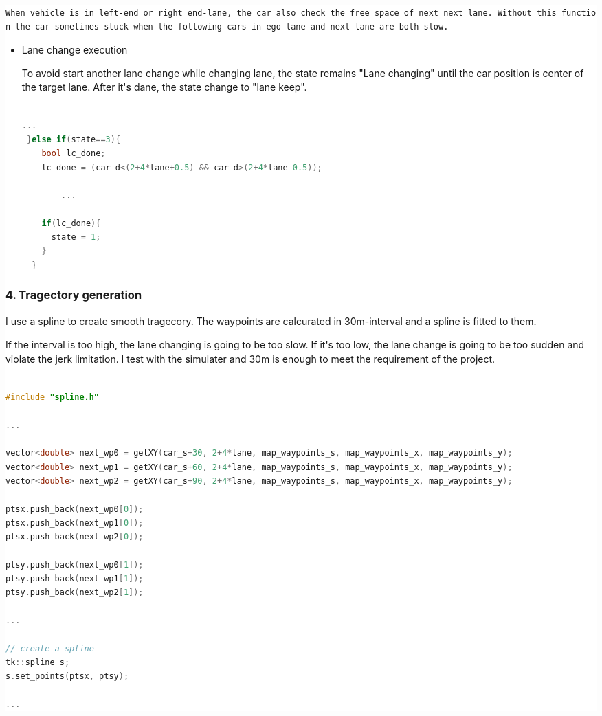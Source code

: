 	When vehicle is in left-end or right end-lane, the car also check the free space of next next lane. Without this function the car sometimes stuck when the following cars in ego lane and next lane are both slow.


- Lane change execution

	To avoid start another lane change while changing lane, the state remains "Lane changing" until the car position is center of the target lane. After it's dane, the state change to "lane keep".
	
	```c++
	
	...
	 }else if(state==3){
	    bool lc_done;
	    lc_done = (car_d<(2+4*lane+0.5) && car_d>(2+4*lane-0.5));

            ...
	    
	    if(lc_done){
	      state = 1;
	    }
	  }
	
	```
	
### 4. Tragectory generation

I use a spline to create smooth tragecory. The waypoints are calcurated in 30m-interval and a spline is fitted to them. 

If the interval is too high, the lane changing is going to be too slow. If it's too low, the lane change is going to be too sudden and violate the jerk limitation. I test with the simulater and 30m is enough to meet the requirement of the project.

```c++

#include "spline.h"

...

vector<double> next_wp0 = getXY(car_s+30, 2+4*lane, map_waypoints_s, map_waypoints_x, map_waypoints_y);
vector<double> next_wp1 = getXY(car_s+60, 2+4*lane, map_waypoints_s, map_waypoints_x, map_waypoints_y);
vector<double> next_wp2 = getXY(car_s+90, 2+4*lane, map_waypoints_s, map_waypoints_x, map_waypoints_y);

ptsx.push_back(next_wp0[0]);
ptsx.push_back(next_wp1[0]);
ptsx.push_back(next_wp2[0]);

ptsy.push_back(next_wp0[1]);
ptsy.push_back(next_wp1[1]);
ptsy.push_back(next_wp2[1]);

...

// create a spline
tk::spline s;
s.set_points(ptsx, ptsy);

...

```
